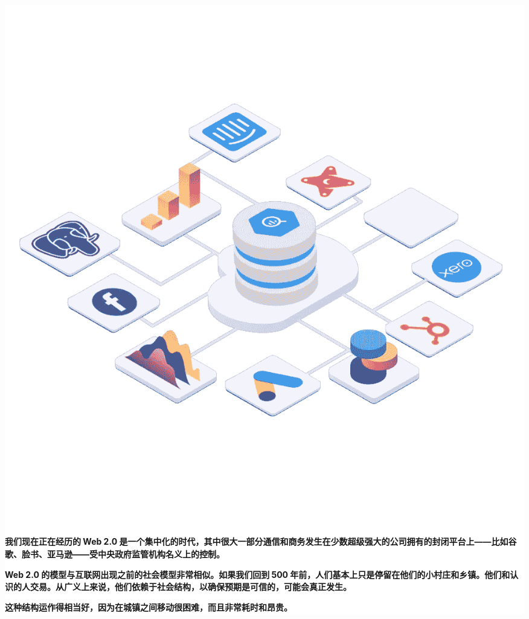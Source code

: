 ******![](img/6796524412e156e279647074455ee211.png)******

******我们现在正在经历的 Web 2.0 是一个集中化的时代，其中很大一部分通信和商务发生在少数超级强大的公司拥有的封闭平台上——比如谷歌、脸书、亚马逊——受中央政府监管机构名义上的控制。******

******Web 2.0 的模型与互联网出现之前的社会模型非常相似。如果我们回到 500 年前，人们基本上只是停留在他们的小村庄和乡镇。他们和认识的人交易。从广义上来说，他们依赖于社会结构，以确保预期是可信的，可能会真正发生。******

******这种结构运作得相当好，因为在城镇之间移动很困难，而且非常耗时和昂贵。******
